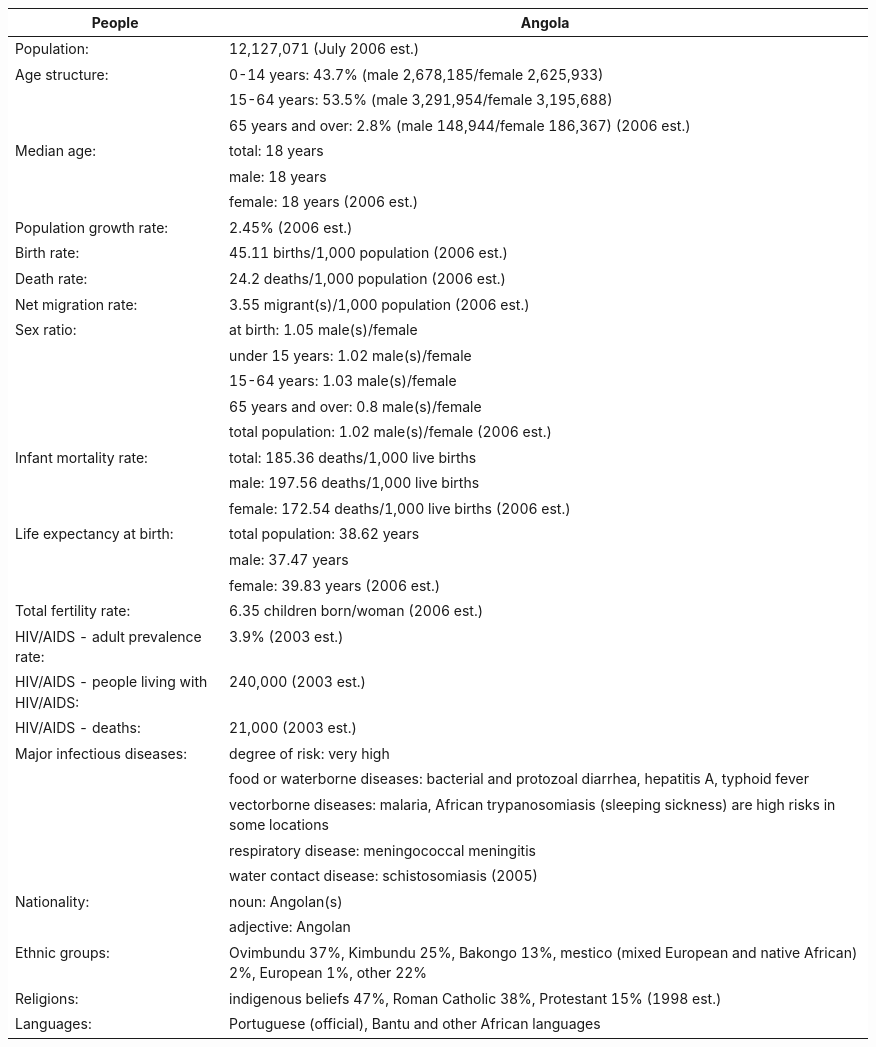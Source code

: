 | People | Angola |
| --- | --- |
| Population: | 12,127,071 (July 2006 est.) |
| Age structure: | 0-14 years: 43.7% (male 2,678,185/female 2,625,933) |
| | 15-64 years: 53.5% (male 3,291,954/female 3,195,688) |
| | 65 years and over: 2.8% (male 148,944/female 186,367) (2006 est.) |
| Median age: | total: 18 years |
| | male: 18 years |
| | female: 18 years (2006 est.) |
| Population growth rate: | 2.45% (2006 est.) |
| Birth rate: | 45.11 births/1,000 population (2006 est.) |
| Death rate: | 24.2 deaths/1,000 population (2006 est.) |
| Net migration rate: | 3.55 migrant(s)/1,000 population (2006 est.) |
| Sex ratio: | at birth: 1.05 male(s)/female |
| | under 15 years: 1.02 male(s)/female |
| | 15-64 years: 1.03 male(s)/female |
| | 65 years and over: 0.8 male(s)/female |
| | total population: 1.02 male(s)/female (2006 est.) |
| Infant mortality rate: | total: 185.36 deaths/1,000 live births |
| | male: 197.56 deaths/1,000 live births |
| | female: 172.54 deaths/1,000 live births (2006 est.) |
| Life expectancy at birth: | total population: 38.62 years |
| | male: 37.47 years |
| | female: 39.83 years (2006 est.) |
| Total fertility rate: | 6.35 children born/woman (2006 est.) |
| HIV/AIDS - adult prevalence rate: | 3.9% (2003 est.) |
| HIV/AIDS - people living with HIV/AIDS: | 240,000 (2003 est.) |
| HIV/AIDS - deaths: | 21,000 (2003 est.) |
| Major infectious diseases: | degree of risk: very high |
| | food or waterborne diseases: bacterial and protozoal diarrhea, hepatitis A, typhoid fever |
| | vectorborne diseases: malaria, African trypanosomiasis (sleeping sickness) are high risks in some locations |
| | respiratory disease: meningococcal meningitis |
| | water contact disease: schistosomiasis (2005) |
| Nationality: | noun: Angolan(s) |
| | adjective: Angolan |
| Ethnic groups: | Ovimbundu 37%, Kimbundu 25%, Bakongo 13%, mestico (mixed European and native African) 2%, European 1%, other 22% |
| Religions: | indigenous beliefs 47%, Roman Catholic 38%, Protestant 15% (1998 est.) |
| Languages: | Portuguese (official), Bantu and other African languages |